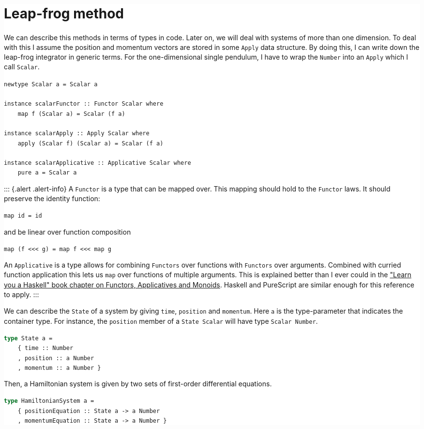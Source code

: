# Leap-frog method

We can describe this methods in terms of types in code. Later on, we will deal with systems of more than one dimension. To deal with this I assume the position and momentum vectors are stored in some `Apply` data structure. By doing this, I can write down the leap-frog integrator in generic terms. For the one-dimensional single pendulum, I have to wrap the `Number` into an `Apply` which I call `Scalar`.

``` {.pure #leap-frog}
newtype Scalar a = Scalar a

instance scalarFunctor :: Functor Scalar where
    map f (Scalar a) = Scalar (f a)

instance scalarApply :: Apply Scalar where
    apply (Scalar f) (Scalar a) = Scalar (f a)

instance scalarApplicative :: Applicative Scalar where
    pure a = Scalar a
```

::: {.alert .alert-info}
A `Functor` is a type that can be mapped over. This mapping should hold to the `Functor` laws. It should preserve the identity function:

``` {.pure}
map id = id
```

and be linear over function composition

``` {.pure}
map (f <<< g) = map f <<< map g
```

An `Applicative` is a type allows for combining `Functors` over functions with `Functors` over arguments. Combined with curried function application this lets us `map` over functions of multiple arguments. This is explained better than I ever could in the ["Learn you a Haskell" book chapter on Functors, Applicatives and Monoids](http://learnyouahaskell.com/functors-applicative-functors-and-monoids). Haskell and PureScript are similar enough for this reference to apply.
:::

We can describe the `State` of a system by giving `time`, `position` and `momentum`. Here `a` is the type-parameter that indicates the container type. For instance, the `position` member of a `State Scalar` will have type `Scalar Number`.

``` {.pure #leap-frog}
type State a =
    { time :: Number
    , position :: a Number
    , momentum :: a Number }
```

Then, a Hamiltonian system is given by two sets of first-order differential equations.

``` {.pure #leap-frog}
type HamiltonianSystem a =
    { positionEquation :: State a -> a Number
    , momentumEquation :: State a -> a Number }
```
